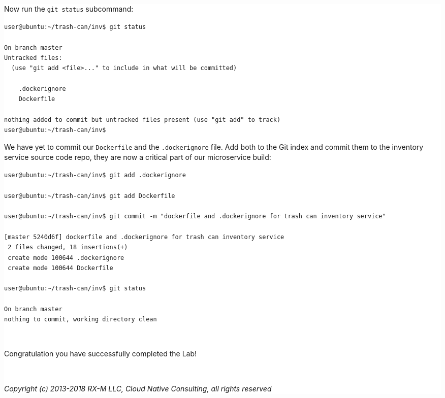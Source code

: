 Now run the `git status` subcommand:

```
user@ubuntu:~/trash-can/inv$ git status

On branch master
Untracked files:
  (use "git add <file>..." to include in what will be committed)

	.dockerignore
	Dockerfile

nothing added to commit but untracked files present (use "git add" to track)
user@ubuntu:~/trash-can/inv$
```

We have yet to commit our `Dockerfile` and the `.dockerignore` file. Add both to the Git index and commit them to the
inventory service source code repo, they are now a critical part of our microservice build:

```
user@ubuntu:~/trash-can/inv$ git add .dockerignore

user@ubuntu:~/trash-can/inv$ git add Dockerfile

user@ubuntu:~/trash-can/inv$ git commit -m "dockerfile and .dockerignore for trash can inventory service"

[master 5240d6f] dockerfile and .dockerignore for trash can inventory service
 2 files changed, 18 insertions(+)
 create mode 100644 .dockerignore
 create mode 100644 Dockerfile

user@ubuntu:~/trash-can/inv$ git status

On branch master
nothing to commit, working directory clean
```

<br>

Congratulation you have successfully completed the Lab!

<br>

_Copyright (c) 2013-2018 RX-M LLC, Cloud Native Consulting, all rights reserved_

[RX-M LLC]: ../../../../cd/brand.svg "RX-M LLC"
